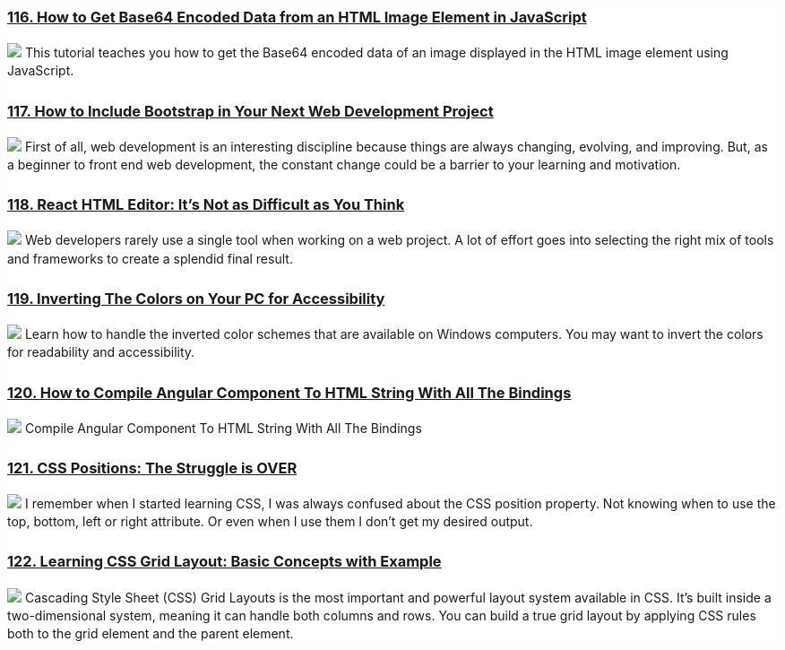 
### [116. How to Get Base64 Encoded Data from an HTML Image Element in JavaScript](https://hackernoon.com/how-to-get-base64-encoded-data-from-an-html-image-element-in-javascript)
![](https://cdn.hackernoon.com/images/kGxe0TghfQamPA7WolhTchuiwyz1-q593pdt.jpeg)
This tutorial teaches you how to get the Base64 encoded data of an image displayed in the HTML image element using JavaScript. 

### [117. How to Include Bootstrap in Your Next Web Development Project](https://hackernoon.com/how-to-include-bootstrap-in-your-next-web-development-project-gx3g3y74)
![](https://images.unsplash.com/photo-1555952494-efd681c7e3f9?ixlib=rb-1.2.1&q=80&fm=jpg&crop=entropy&cs=tinysrgb&w=1080&fit=max&ixid=eyJhcHBfaWQiOjEwMDk2Mn0)
First of all, web development is an interesting discipline because things are always changing, evolving, and improving. But, as a beginner to front end web development, the constant change could be a barrier to your learning and motivation. 

### [118. React HTML Editor: It’s Not as Difficult as You Think](https://hackernoon.com/react-html-editor-its-not-as-difficult-as-you-think)
![](https://cdn.hackernoon.com/images/Hcp7GOWt9sT1u05G6yNtUCn7pia2-q993m6w.jpeg)
Web developers rarely use a single tool when working on a web project. A lot of effort goes into selecting the right mix of tools and frameworks to create a splendid final result. 

### [119. Inverting The Colors on Your PC for Accessibility](https://hackernoon.com/inverting-the-colors-on-your-pc-for-accessibility-615l31gs)
![](https://cdn.hackernoon.com/images/MJpFVUEItkSdoh38rYo60VT7RfH3-bnk2849.jpeg)
Learn how to handle the inverted color schemes that are available on Windows computers. You may want to invert the colors for readability and accessibility.

### [120. How to Compile Angular Component To HTML String With All The Bindings](https://hackernoon.com/how-to-compile-angular-component-to-html-string-with-all-the-bindings)
![](https://cdn.hackernoon.com/images/dT2gniFD0Ia4guClOIrr2nP5h4O2-r493uz2.jpeg)
Compile Angular Component To HTML String With All The Bindings

### [121. CSS Positions: The Struggle is OVER](https://hackernoon.com/css-positions-the-struggle-is-over-m45e37ly)
![](https://cdn.hackernoon.com/images/tu1b829gn.jpg)
I remember when I started learning CSS, I was always confused about the CSS position property. Not knowing when to use the top, bottom, left or right attribute. Or even when I use them I don’t get my desired output.

### [122. Learning CSS Grid Layout: Basic Concepts with Example](https://hackernoon.com/learning-css-grid-layout-basic-concepts-with-example-y79w36tk)
![](https://cdn.hackernoon.com/images/b6s36x8.jpg)
Cascading Style Sheet (CSS) Grid Layouts is the most important and powerful layout system available in CSS. It’s built inside a two-dimensional
system, meaning it can handle both columns and rows. You can build a
true grid layout by applying CSS rules both to the grid element and
the parent element.
